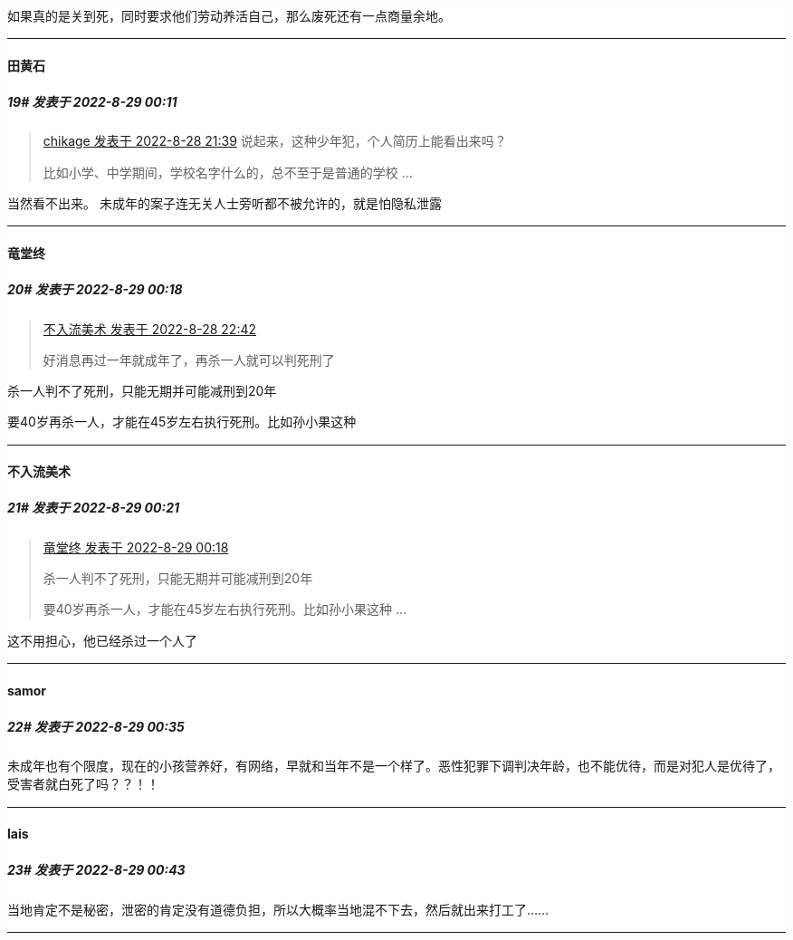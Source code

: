 如果真的是关到死，同时要求他们劳动养活自己，那么废死还有一点商量余地。

*****

####  田黄石  
##### 19#       发表于 2022-8-29 00:11

<blockquote><a href="httphttps://bbs.saraba1st.com/2b/forum.php?mod=redirect&amp;goto=findpost&amp;pid=57252481&amp;ptid=2089715" target="_blank">chikage 发表于 2022-8-28 21:39</a>
说起来，这种少年犯，个人简历上能看出来吗？

比如小学、中学期间，学校名字什么的，总不至于是普通的学校 ...</blockquote>
当然看不出来。
未成年的案子连无关人士旁听都不被允许的，就是怕隐私泄露

*****

####  竜堂终  
##### 20#       发表于 2022-8-29 00:18

<blockquote><a href="httphttps://bbs.saraba1st.com/2b/forum.php?mod=redirect&amp;goto=findpost&amp;pid=57253559&amp;ptid=2089715" target="_blank">不入流美术 发表于 2022-8-28 22:42</a>

好消息再过一年就成年了，再杀一人就可以判死刑了</blockquote>
杀一人判不了死刑，只能无期并可能减刑到20年

要40岁再杀一人，才能在45岁左右执行死刑。比如孙小果这种

*****

####  不入流美术  
##### 21#       发表于 2022-8-29 00:21

<blockquote><a href="httphttps://bbs.saraba1st.com/2b/forum.php?mod=redirect&amp;goto=findpost&amp;pid=57254582&amp;ptid=2089715" target="_blank">竜堂终 发表于 2022-8-29 00:18</a>

杀一人判不了死刑，只能无期并可能减刑到20年

要40岁再杀一人，才能在45岁左右执行死刑。比如孙小果这种 ...</blockquote>
这不用担心，他已经杀过一个人了

*****

####  samor  
##### 22#       发表于 2022-8-29 00:35

未成年也有个限度，现在的小孩营养好，有网络，早就和当年不是一个样了。恶性犯罪下调判决年龄，也不能优待，而是对犯人是优待了，受害者就白死了吗？？！！

*****

####  lais  
##### 23#       发表于 2022-8-29 00:43

当地肯定不是秘密，泄密的肯定没有道德负担，所以大概率当地混不下去，然后就出来打工了……

*****
